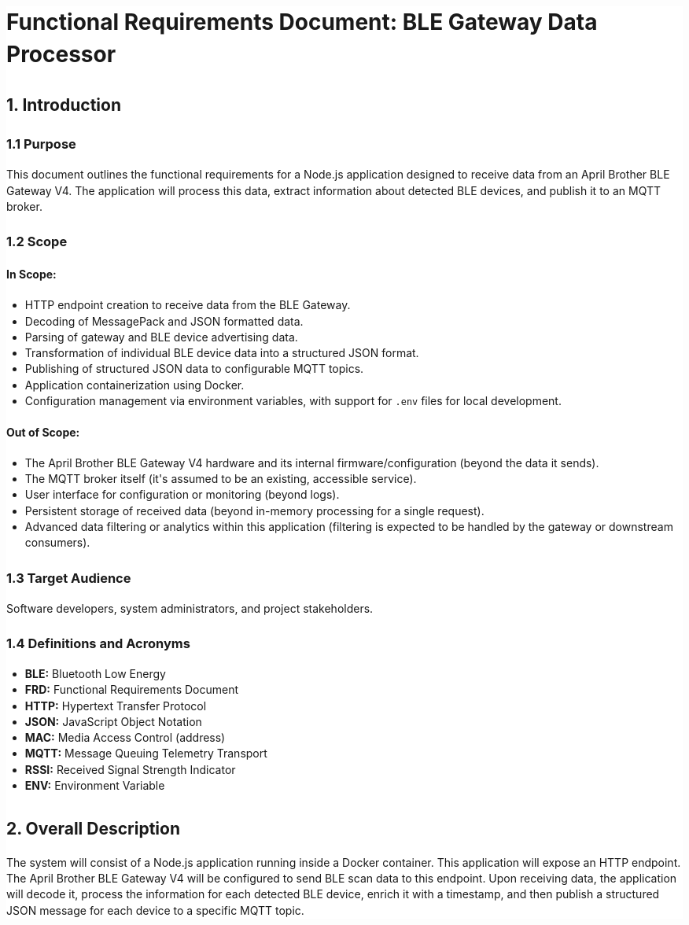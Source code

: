 # Functional Requirements Document: BLE Gateway Data Processor

## 1. Introduction

### 1.1 Purpose
This document outlines the functional requirements for a Node.js application designed to receive data from an April Brother BLE Gateway V4. The application will process this data, extract information about detected BLE devices, and publish it to an MQTT broker.

### 1.2 Scope

#### In Scope:
*   HTTP endpoint creation to receive data from the BLE Gateway.
*   Decoding of MessagePack and JSON formatted data.
*   Parsing of gateway and BLE device advertising data.
*   Transformation of individual BLE device data into a structured JSON format.
*   Publishing of structured JSON data to configurable MQTT topics.
*   Application containerization using Docker.
*   Configuration management via environment variables, with support for `.env` files for local development.

#### Out of Scope:
*   The April Brother BLE Gateway V4 hardware and its internal firmware/configuration (beyond the data it sends).
*   The MQTT broker itself (it's assumed to be an existing, accessible service).
*   User interface for configuration or monitoring (beyond logs).
*   Persistent storage of received data (beyond in-memory processing for a single request).
*   Advanced data filtering or analytics within this application (filtering is expected to be handled by the gateway or downstream consumers).

### 1.3 Target Audience
Software developers, system administrators, and project stakeholders.

### 1.4 Definitions and Acronyms
*   **BLE:** Bluetooth Low Energy
*   **FRD:** Functional Requirements Document
*   **HTTP:** Hypertext Transfer Protocol
*   **JSON:** JavaScript Object Notation
*   **MAC:** Media Access Control (address)
*   **MQTT:** Message Queuing Telemetry Transport
*   **RSSI:** Received Signal Strength Indicator
*   **ENV:** Environment Variable

## 2. Overall Description

The system will consist of a Node.js application running inside a Docker container. This application will expose an HTTP endpoint. The April Brother BLE Gateway V4 will be configured to send BLE scan data to this endpoint. Upon receiving data, the application will decode it, process the information for each detected BLE device, enrich it with a timestamp, and then publish a structured JSON message for each device to a specific MQTT topic.
